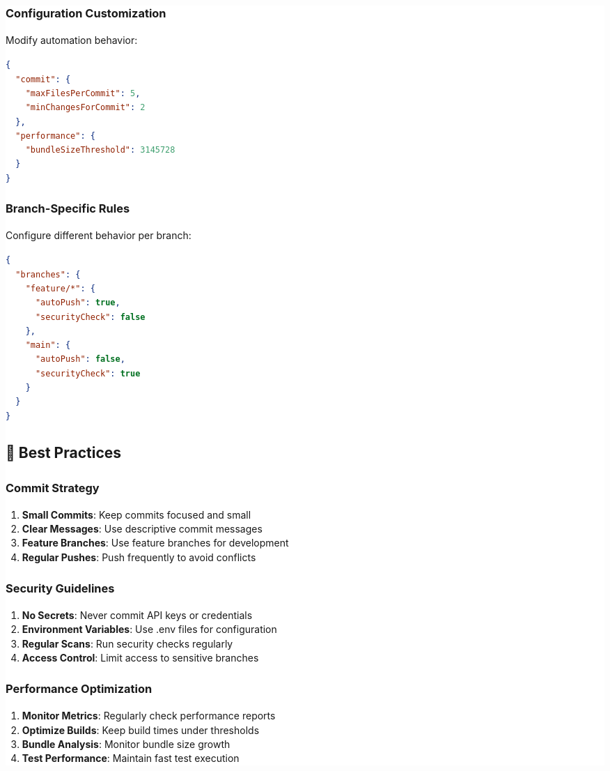 ### Configuration Customization
Modify automation behavior:

```json
{
  "commit": {
    "maxFilesPerCommit": 5,
    "minChangesForCommit": 2
  },
  "performance": {
    "bundleSizeThreshold": 3145728
  }
}
```

### Branch-Specific Rules
Configure different behavior per branch:

```json
{
  "branches": {
    "feature/*": {
      "autoPush": true,
      "securityCheck": false
    },
    "main": {
      "autoPush": false,
      "securityCheck": true
    }
  }
}
```

## 🎯 Best Practices

### Commit Strategy
1. **Small Commits**: Keep commits focused and small
2. **Clear Messages**: Use descriptive commit messages
3. **Feature Branches**: Use feature branches for development
4. **Regular Pushes**: Push frequently to avoid conflicts

### Security Guidelines
1. **No Secrets**: Never commit API keys or credentials
2. **Environment Variables**: Use .env files for configuration
3. **Regular Scans**: Run security checks regularly
4. **Access Control**: Limit access to sensitive branches

### Performance Optimization
1. **Monitor Metrics**: Regularly check performance reports
2. **Optimize Builds**: Keep build times under thresholds
3. **Bundle Analysis**: Monitor bundle size growth
4. **Test Performance**: Maintain fast test execution
